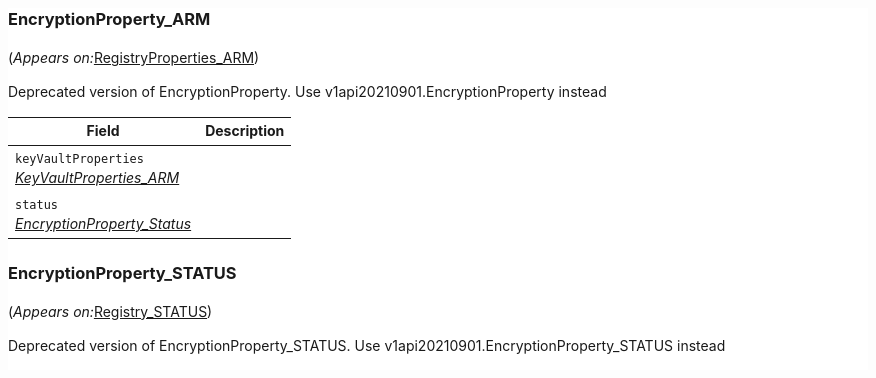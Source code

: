 </a>
</em>
</td>
<td>
</td>
</tr>
</tbody>
</table>
<h3 id="containerregistry.azure.com/v1beta20210901.EncryptionProperty_ARM">EncryptionProperty_ARM
</h3>
<p>
(<em>Appears on:</em><a href="#containerregistry.azure.com/v1beta20210901.RegistryProperties_ARM">RegistryProperties_ARM</a>)
</p>
<div>
<p>Deprecated version of EncryptionProperty. Use v1api20210901.EncryptionProperty instead</p>
</div>
<table>
<thead>
<tr>
<th>Field</th>
<th>Description</th>
</tr>
</thead>
<tbody>
<tr>
<td>
<code>keyVaultProperties</code><br/>
<em>
<a href="#containerregistry.azure.com/v1beta20210901.KeyVaultProperties_ARM">
KeyVaultProperties_ARM
</a>
</em>
</td>
<td>
</td>
</tr>
<tr>
<td>
<code>status</code><br/>
<em>
<a href="#containerregistry.azure.com/v1beta20210901.EncryptionProperty_Status">
EncryptionProperty_Status
</a>
</em>
</td>
<td>
</td>
</tr>
</tbody>
</table>
<h3 id="containerregistry.azure.com/v1beta20210901.EncryptionProperty_STATUS">EncryptionProperty_STATUS
</h3>
<p>
(<em>Appears on:</em><a href="#containerregistry.azure.com/v1beta20210901.Registry_STATUS">Registry_STATUS</a>)
</p>
<div>
<p>Deprecated version of EncryptionProperty_STATUS. Use v1api20210901.EncryptionProperty_STATUS instead</p>
</div>
<table>
<thead>